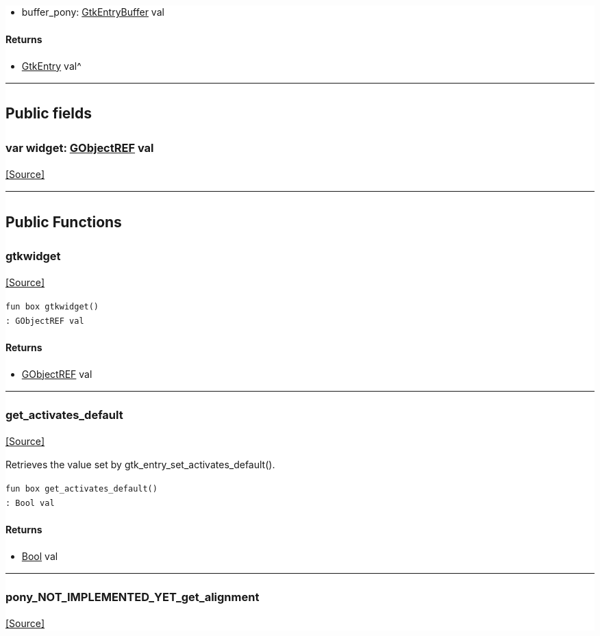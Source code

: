*   buffer_pony: [GtkEntryBuffer](gtk3-GtkEntryBuffer.md) val

#### Returns

* [GtkEntry](gtk3-GtkEntry.md) val^

---

## Public fields

### var widget: [GObjectREF](gtk3-..-gobject-GObjectREF.md) val
<span class="source-link">[[Source]](src/gtk3/GtkEntry.md#L81)</span>



---

## Public Functions

### gtkwidget
<span class="source-link">[[Source]](src/gtk3/GtkEntry.md#L83)</span>


```pony
fun box gtkwidget()
: GObjectREF val
```

#### Returns

* [GObjectREF](gtk3-..-gobject-GObjectREF.md) val

---

### get_activates_default
<span class="source-link">[[Source]](src/gtk3/GtkEntry.md#L102)</span>


Retrieves the value set by gtk_entry_set_activates_default().


```pony
fun box get_activates_default()
: Bool val
```

#### Returns

* [Bool](builtin-Bool.md) val

---

### pony_NOT_IMPLEMENTED_YET_get_alignment
<span class="source-link">[[Source]](src/gtk3/GtkEntry.md#L108)</span>

